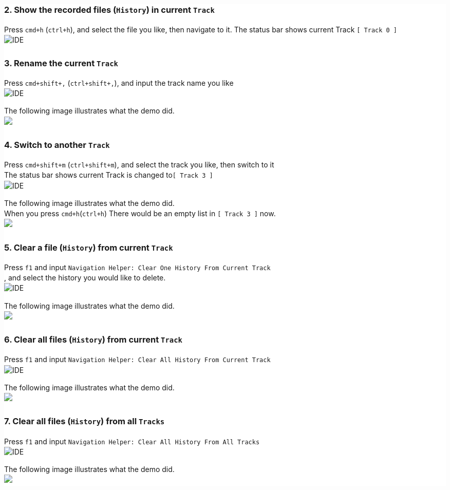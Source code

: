 ### 2. Show the recorded files (`History`) in current `Track`  
Press `cmd+h` (`ctrl+h`), and select the file you like, then navigate to it.
The status bar shows current Track `[ Track 0 ]`   
![IDE](http://i.giphy.com/l0MYOGrryCMkfyi5y.gif) 
  
  
### 3. Rename the current `Track`  
Press `cmd+shift+,` (`ctrl+shift+,`), and input the track name you like   
![IDE](http://i.giphy.com/3o7TKG7daHY8Trf1HW.gif) 

The following image illustrates what the demo did.    
<img src="http://i.imgur.com/ZSafXH9.png" width="500"/>
  
  
### 4. Switch to another `Track`  
Press `cmd+shift+m` (`ctrl+shift+m`), and select the track you like, then switch to it  
The status bar shows current Track is changed to`[ Track 3 ]`   
![IDE](http://i.giphy.com/3o7TKu12Q0KC2r4QdW.gif) 

The following image illustrates what the demo did.  
When you press `cmd+h`(`ctrl+h`) There would be an empty list in `[ Track 3 ]` now.  
<img src="http://i.imgur.com/9DjqA0p.png" width="500"/>  
  
  
### 5. Clear a file (`History`) from current `Track`  
Press `f1` and input `Navigation Helper: Clear One History From Current Track`  
, and select the history you would like to delete.      
![IDE](http://i.giphy.com/3oEjI7jWxlBqTcKIog.gif) 

The following image illustrates what the demo did.  
<img src="http://i.imgur.com/yT5qdEE.png" width="500"/>  
  
  
### 6. Clear all files (`History`) from current `Track`  
Press `f1` and input `Navigation Helper: Clear All History From Current Track`   
![IDE](http://i.giphy.com/26BRLnmOg35W8WNt6.gif) 

The following image illustrates what the demo did.  
<img src="http://i.imgur.com/TffnmFV.png" width="500"/>  
  

### 7. Clear all files (`History`) from all `Tracks`  
Press `f1` and input `Navigation Helper: Clear All History From All Tracks`  
![IDE](http://i.giphy.com/l0HlRtnQyP5c2rYHu.gif) 

The following image illustrates what the demo did.  
<img src="http://i.imgur.com/E69kI8I.png" width="500"/>  
  